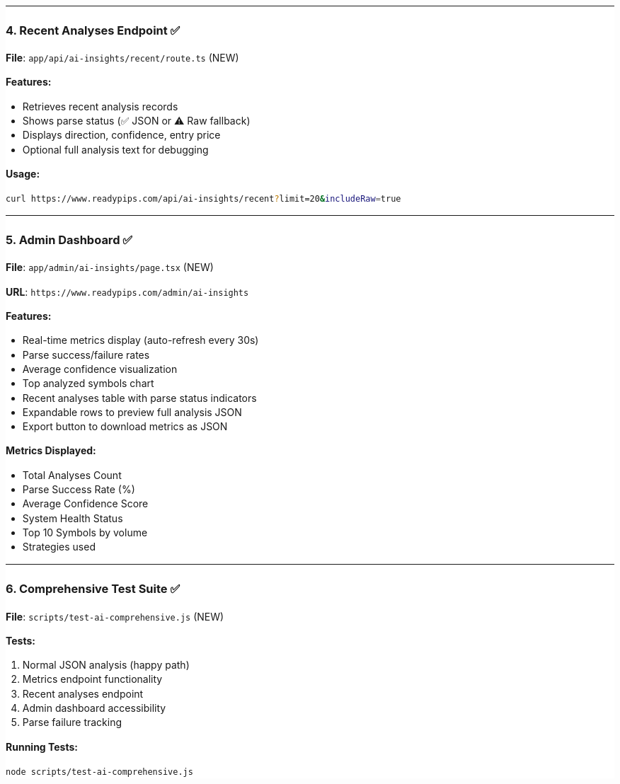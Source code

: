 
---

### 4. **Recent Analyses Endpoint** ✅
**File**: `app/api/ai-insights/recent/route.ts` (NEW)

**Features:**
- Retrieves recent analysis records
- Shows parse status (✅ JSON or ⚠️ Raw fallback)
- Displays direction, confidence, entry price
- Optional full analysis text for debugging

**Usage:**
```bash
curl https://www.readypips.com/api/ai-insights/recent?limit=20&includeRaw=true
```

---

### 5. **Admin Dashboard** ✅
**File**: `app/admin/ai-insights/page.tsx` (NEW)

**URL**: `https://www.readypips.com/admin/ai-insights`

**Features:**
- Real-time metrics display (auto-refresh every 30s)
- Parse success/failure rates
- Average confidence visualization
- Top analyzed symbols chart
- Recent analyses table with parse status indicators
- Expandable rows to preview full analysis JSON
- Export button to download metrics as JSON

**Metrics Displayed:**
- Total Analyses Count
- Parse Success Rate (%)
- Average Confidence Score
- System Health Status
- Top 10 Symbols by volume
- Strategies used

---

### 6. **Comprehensive Test Suite** ✅
**File**: `scripts/test-ai-comprehensive.js` (NEW)

**Tests:**
1. Normal JSON analysis (happy path)
2. Metrics endpoint functionality
3. Recent analyses endpoint
4. Admin dashboard accessibility
5. Parse failure tracking

**Running Tests:**
```bash
node scripts/test-ai-comprehensive.js
```
